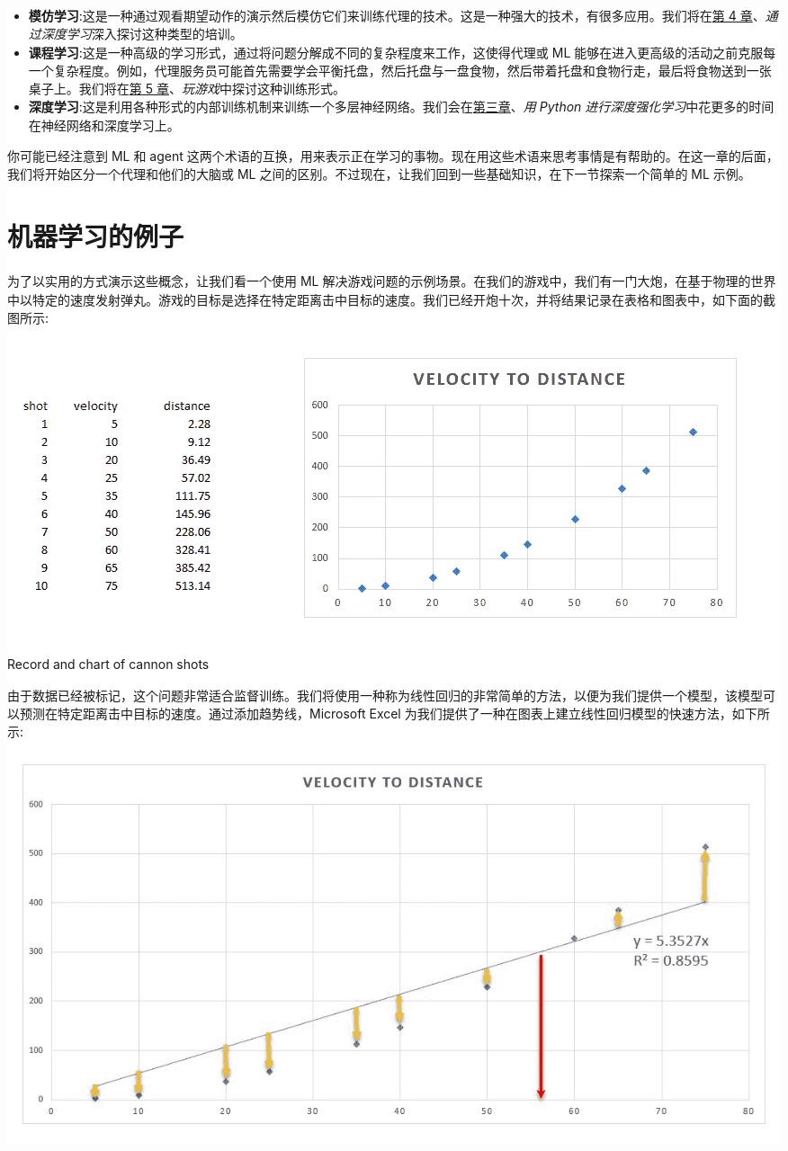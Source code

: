 *   **模仿学习**:这是一种通过观看期望动作的演示然后模仿它们来训练代理的技术。这是一种强大的技术，有很多应用。我们将在[第 4 章](part0072.html#24L8G0-c0290fc391a247b5ae9c3b6066c9fb32)、*通过深度学习*深入探讨这种类型的培训。
*   **课程学习**:这是一种高级的学习形式，通过将问题分解成不同的复杂程度来工作，这使得代理或 ML 能够在进入更高级的活动之前克服每一个复杂程度。例如，代理服务员可能首先需要学会平衡托盘，然后托盘与一盘食物，然后带着托盘和食物行走，最后将食物送到一张桌子上。我们将在[第 5 章](part0087.html#2IV0U0-c0290fc391a247b5ae9c3b6066c9fb32)、*玩游戏*中探讨这种训练形式。
*   **深度学习**:这是利用各种形式的内部训练机制来训练一个多层神经网络。我们会在[第三章](part0051.html#1GKCM0-c0290fc391a247b5ae9c3b6066c9fb32)、*用 Python 进行深度强化学习*中花更多的时间在神经网络和深度学习上。

你可能已经注意到 ML 和 agent 这两个术语的互换，用来表示正在学习的事物。现在用这些术语来思考事情是有帮助的。在这一章的后面，我们将开始区分一个代理和他们的大脑或 ML 之间的区别。不过现在，让我们回到一些基础知识，在下一节探索一个简单的 ML 示例。

<title>A Machine Learning example</title> 

# 机器学习的例子

为了以实用的方式演示这些概念，让我们看一个使用 ML 解决游戏问题的示例场景。在我们的游戏中，我们有一门大炮，在基于物理的世界中以特定的速度发射弹丸。游戏的目标是选择在特定距离击中目标的速度。我们已经开炮十次，并将结果记录在表格和图表中，如下面的截图所示:

![](img/00005.gif)

Record and chart of cannon shots

由于数据已经被标记，这个问题非常适合监督训练。我们将使用一种称为线性回归的非常简单的方法，以便为我们提供一个模型，该模型可以预测在特定距离击中目标的速度。通过添加趋势线，Microsoft Excel 为我们提供了一种在图表上建立线性回归模型的快速方法，如下所示:

![](img/00006.jpeg)
